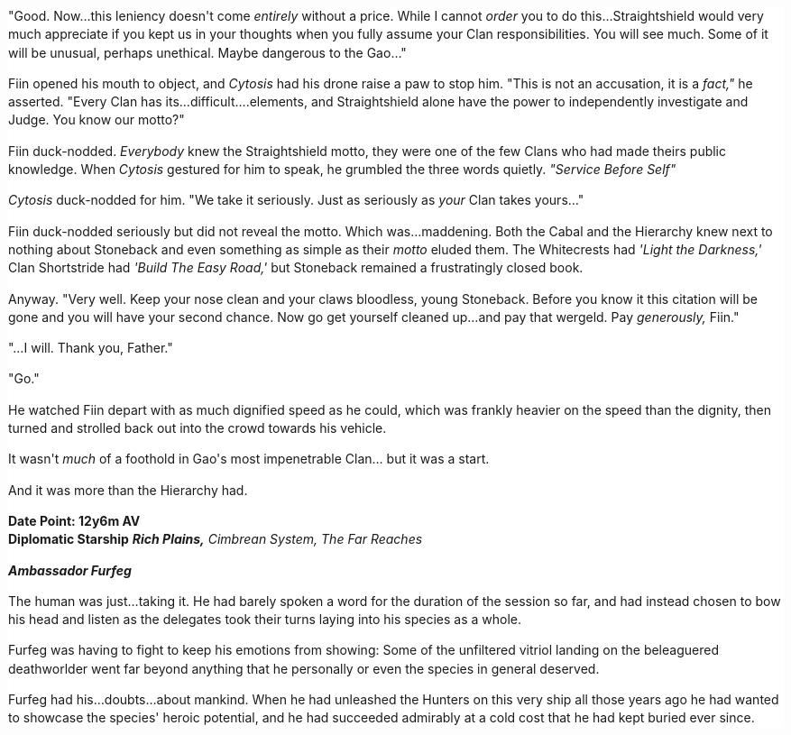 "Good. Now…this leniency doesn't come _entirely_ without a price. While I
cannot _order_ you to do this…Straightshield would very much appreciate if you
kept us in your thoughts when you fully assume your Clan responsibilities. You
will see much. Some of it will be unusual, perhaps unethical. Maybe dangerous
to the Gao…"

Fiin opened his mouth to object, and _Cytosis_ had his drone raise a paw to
stop him. "This is not an accusation, it is a _fact,"_ he asserted. "Every
Clan has its…difficult….elements, and Straightshield alone have the power to
independently investigate and Judge. You know our motto?"

Fiin duck-nodded. _Everybody_ knew the Straightshield motto, they were one of
the few Clans who had made theirs public knowledge. When _Cytosis_ gestured
for him to speak, he grumbled the three words quietly. _"Service Before Self"_

_Cytosis_ duck-nodded for him. "We take it seriously. Just as seriously as
_your_ Clan takes yours…"

Fiin duck-nodded seriously but did not reveal the motto. Which was…maddening.
Both the Cabal and the Hierarchy knew next to nothing about Stoneback and even
something as simple as their _motto_ eluded them. The Whitecrests had _'Light
the Darkness,'_ Clan Shortstride had _'Build The Easy Road,'_ but Stoneback
remained a frustratingly closed book.

Anyway. "Very well. Keep your nose clean and your claws bloodless, young
Stoneback. Before you know it this citation will be gone and you will have
your second chance. Now go get yourself cleaned up…and pay that wergeld. Pay
_generously,_ Fiin."

"…I will. Thank you, Father."

"Go."

He watched Fiin depart with as much dignified speed as he could, which was
frankly heavier on the speed than the dignity, then turned and strolled back
out into the crowd towards his vehicle.

It wasn't _much_ of a foothold in Gao's most impenetrable Clan… but it was a
start.

And it was more than the Hierarchy had.

**Date Point: 12y6m AV**  
**Diplomatic Starship** **_Rich Plains,_** _Cimbrean System, The Far Reaches_

**_Ambassador Furfeg_**

The human was just…taking it. He had barely spoken a word for the duration of
the session so far, and had instead chosen to bow his head and listen as the
delegates took their turns laying into his species as a whole.

Furfeg was having to fight to keep his emotions from showing: Some of the
unfiltered vitriol landing on the beleaguered deathworlder went far beyond
anything that he personally or even the species in general deserved.

Furfeg had his…doubts…about mankind. When he had unleashed the Hunters on this
very ship all those years ago he had wanted to showcase the species' heroic
potential, and he had succeeded admirably at a cold cost that he had kept
buried ever since.
